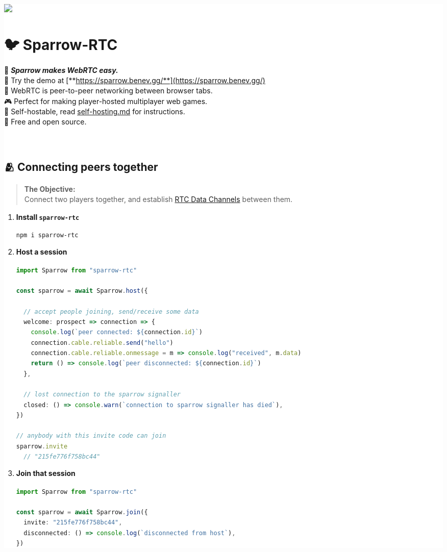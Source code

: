 
![](https://i.imgur.com/p0EFnnU.png)

# 🐦 Sparrow-RTC

🌟 ***Sparrow makes WebRTC easy.***  
🚀 Try the demo at [**https://sparrow.benev.gg/**](https://sparrow.benev.gg/)  
🤝 WebRTC is peer-to-peer networking between browser tabs.  
🎮 Perfect for making player-hosted multiplayer web games.  
💪 Self-hostable, read [self-hosting.md](./self-hosting.md) for instructions.  
💖 Free and open source.  

<br/>

## 🫂 Connecting peers together

> **The Objective:**  
> Connect two players together, and establish [RTC Data Channels](https://developer.mozilla.org/en-US/docs/Web/API/RTCDataChannel) between them.

1. **Install `sparrow-rtc`**
    ```sh
    npm i sparrow-rtc
    ```
1. **Host a session**
    ```ts
    import Sparrow from "sparrow-rtc"

    const sparrow = await Sparrow.host({

      // accept people joining, send/receive some data
      welcome: prospect => connection => {
        console.log(`peer connected: ${connection.id}`)
        connection.cable.reliable.send("hello")
        connection.cable.reliable.onmessage = m => console.log("received", m.data)
        return () => console.log(`peer disconnected: ${connection.id}`)
      },

      // lost connection to the sparrow signaller
      closed: () => console.warn(`connection to sparrow signaller has died`),
    })

    // anybody with this invite code can join
    sparrow.invite
      // "215fe776f758bc44"
    ```
1. **Join that session**
    ```ts
    import Sparrow from "sparrow-rtc"

    const sparrow = await Sparrow.join({
      invite: "215fe776f758bc44",
      disconnected: () => console.log(`disconnected from host`),
    })
